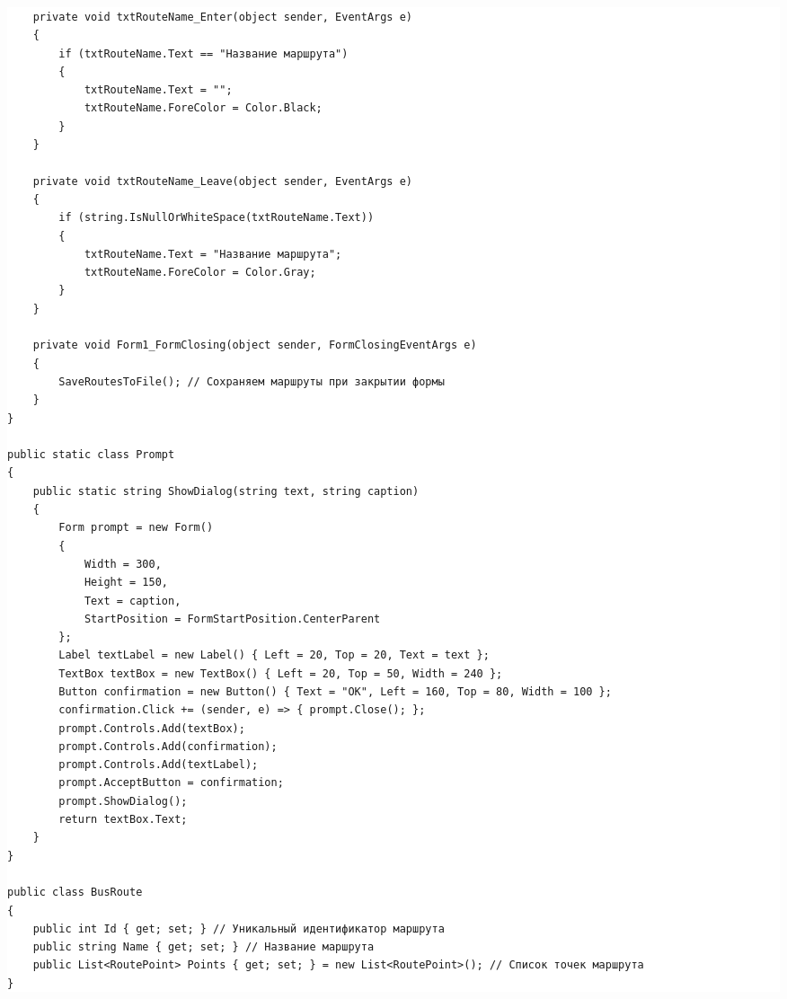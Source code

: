         private void txtRouteName_Enter(object sender, EventArgs e)
        {
            if (txtRouteName.Text == "Название маршрута")
            {
                txtRouteName.Text = "";
                txtRouteName.ForeColor = Color.Black;
            }
        }

        private void txtRouteName_Leave(object sender, EventArgs e)
        {
            if (string.IsNullOrWhiteSpace(txtRouteName.Text))
            {
                txtRouteName.Text = "Название маршрута";
                txtRouteName.ForeColor = Color.Gray;
            }
        }

        private void Form1_FormClosing(object sender, FormClosingEventArgs e)
        {
            SaveRoutesToFile(); // Сохраняем маршруты при закрытии формы
        }
    }

    public static class Prompt
    {
        public static string ShowDialog(string text, string caption)
        {
            Form prompt = new Form()
            {
                Width = 300,
                Height = 150,
                Text = caption,
                StartPosition = FormStartPosition.CenterParent
            };
            Label textLabel = new Label() { Left = 20, Top = 20, Text = text };
            TextBox textBox = new TextBox() { Left = 20, Top = 50, Width = 240 };
            Button confirmation = new Button() { Text = "OK", Left = 160, Top = 80, Width = 100 };
            confirmation.Click += (sender, e) => { prompt.Close(); };
            prompt.Controls.Add(textBox);
            prompt.Controls.Add(confirmation);
            prompt.Controls.Add(textLabel);
            prompt.AcceptButton = confirmation;
            prompt.ShowDialog();
            return textBox.Text;
        }
    }

    public class BusRoute
    {
        public int Id { get; set; } // Уникальный идентификатор маршрута
        public string Name { get; set; } // Название маршрута
        public List<RoutePoint> Points { get; set; } = new List<RoutePoint>(); // Список точек маршрута
    }

